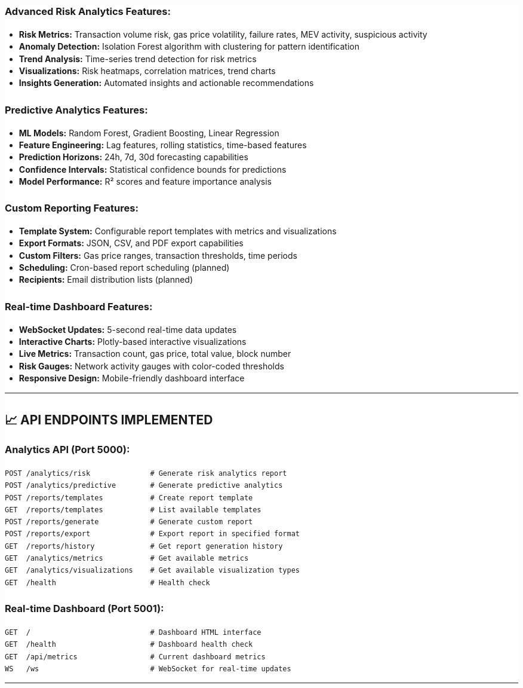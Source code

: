### **Advanced Risk Analytics Features:**
- **Risk Metrics:** Transaction volume risk, gas price volatility, failure rates, MEV activity, suspicious activity
- **Anomaly Detection:** Isolation Forest algorithm with clustering for pattern identification
- **Trend Analysis:** Time-series trend detection for risk metrics
- **Visualizations:** Risk heatmaps, correlation matrices, trend charts
- **Insights Generation:** Automated insights and actionable recommendations

### **Predictive Analytics Features:**
- **ML Models:** Random Forest, Gradient Boosting, Linear Regression
- **Feature Engineering:** Lag features, rolling statistics, time-based features
- **Prediction Horizons:** 24h, 7d, 30d forecasting capabilities
- **Confidence Intervals:** Statistical confidence bounds for predictions
- **Model Performance:** R² scores and feature importance analysis

### **Custom Reporting Features:**
- **Template System:** Configurable report templates with metrics and visualizations
- **Export Formats:** JSON, CSV, and PDF export capabilities
- **Custom Filters:** Gas price ranges, transaction thresholds, time periods
- **Scheduling:** Cron-based report scheduling (planned)
- **Recipients:** Email distribution lists (planned)

### **Real-time Dashboard Features:**
- **WebSocket Updates:** 5-second real-time data updates
- **Interactive Charts:** Plotly-based interactive visualizations
- **Live Metrics:** Transaction count, gas price, total value, block number
- **Risk Gauges:** Network activity gauges with color-coded thresholds
- **Responsive Design:** Mobile-friendly dashboard interface

---

## 📈 **API ENDPOINTS IMPLEMENTED**

### **Analytics API (Port 5000):**
```
POST /analytics/risk              # Generate risk analytics report
POST /analytics/predictive        # Generate predictive analytics
POST /reports/templates           # Create report template
GET  /reports/templates           # List available templates
POST /reports/generate            # Generate custom report
POST /reports/export              # Export report in specified format
GET  /reports/history             # Get report generation history
GET  /analytics/metrics           # Get available metrics
GET  /analytics/visualizations    # Get available visualization types
GET  /health                      # Health check
```

### **Real-time Dashboard (Port 5001):**
```
GET  /                            # Dashboard HTML interface
GET  /health                      # Dashboard health check
GET  /api/metrics                 # Current dashboard metrics
WS   /ws                          # WebSocket for real-time updates
```

---